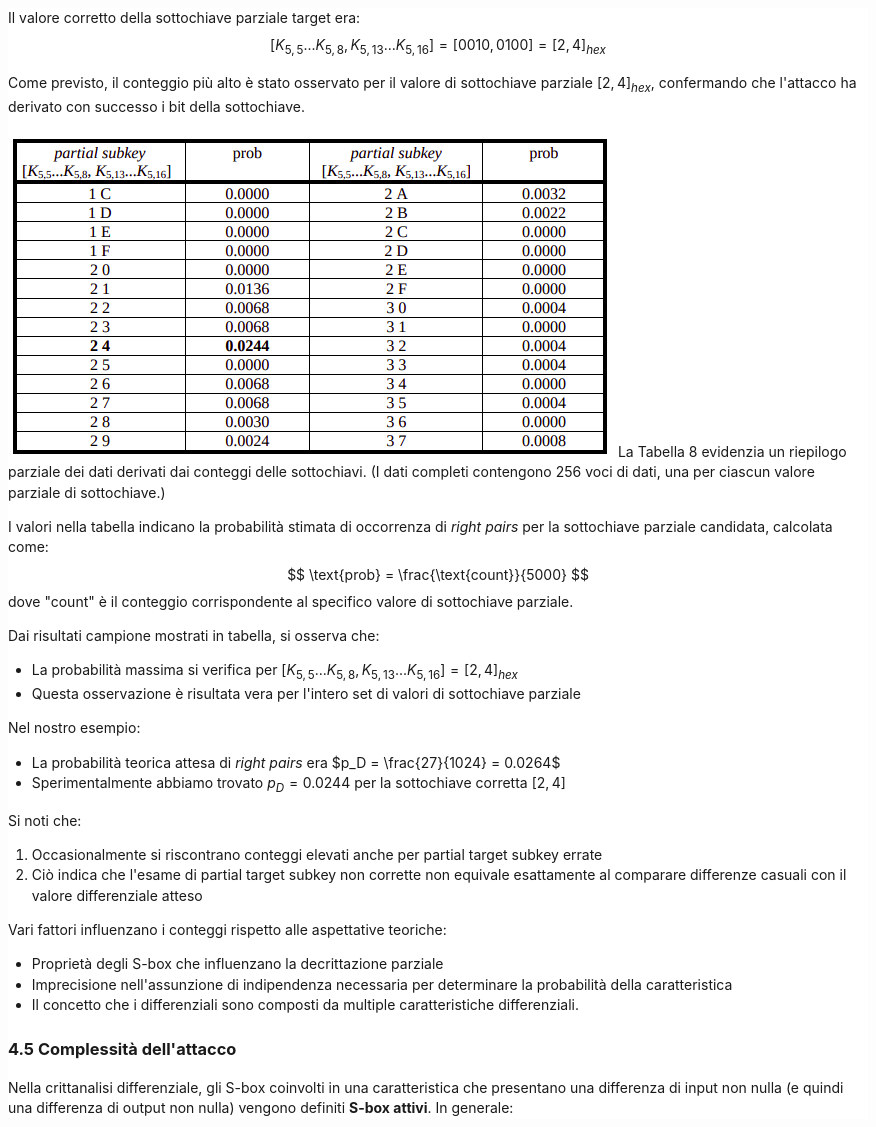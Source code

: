 Il valore corretto della sottochiave parziale target era:
$$[K_{5,5}...K_{5,8}, K_{5,13}...K_{5,16}] = [0010,0100] = [2,4]_{hex}$$

Come previsto, il conteggio più alto è stato osservato per il valore di sottochiave parziale $[2,4]_{hex}$, confermando che l'attacco ha derivato con successo i bit della sottochiave. 

![alt text](image-11.png)
La Tabella 8
evidenzia un riepilogo parziale dei dati derivati ​​dai conteggi delle sottochiavi. (I dati completi
contengono 256 voci di dati, una per ciascun valore parziale di sottochiave.)

I valori nella tabella indicano la probabilità stimata di occorrenza di _right pairs_ per la sottochiave parziale candidata, calcolata come:
$$ \text{prob} = \frac{\text{count}}{5000} $$
dove "count" è il conteggio corrispondente al specifico valore di sottochiave parziale.

Dai risultati campione mostrati in tabella, si osserva che:
- La probabilità massima si verifica per $[K_{5,5}...K_{5,8}, K_{5,13}...K_{5,16}] = [2,4]_{hex}$
- Questa osservazione è risultata vera per l'intero set di valori di sottochiave parziale

Nel nostro esempio:
- La probabilità teorica attesa di _right pairs_ era $p_D = \frac{27}{1024} = 0.0264$
- Sperimentalmente abbiamo trovato $p_D = 0.0244$ per la sottochiave corretta $[2,4]$

Si noti che:
1. Occasionalmente si riscontrano conteggi elevati anche per partial target subkey errate
2. Ciò indica che l'esame di partial target subkey non corrette non equivale esattamente al comparare differenze casuali con il valore differenziale atteso

Vari fattori influenzano i conteggi rispetto alle aspettative teoriche:
- Proprietà degli S-box che influenzano la decrittazione parziale
- Imprecisione nell'assunzione di indipendenza necessaria per determinare la probabilità della caratteristica
- Il concetto che i differenziali sono composti da multiple caratteristiche differenziali.

### 4.5 Complessità dell'attacco
Nella crittanalisi differenziale, gli S-box coinvolti in una caratteristica che presentano una differenza di input non nulla (e quindi una differenza di output non nulla) vengono definiti **S-box attivi**. In generale:
